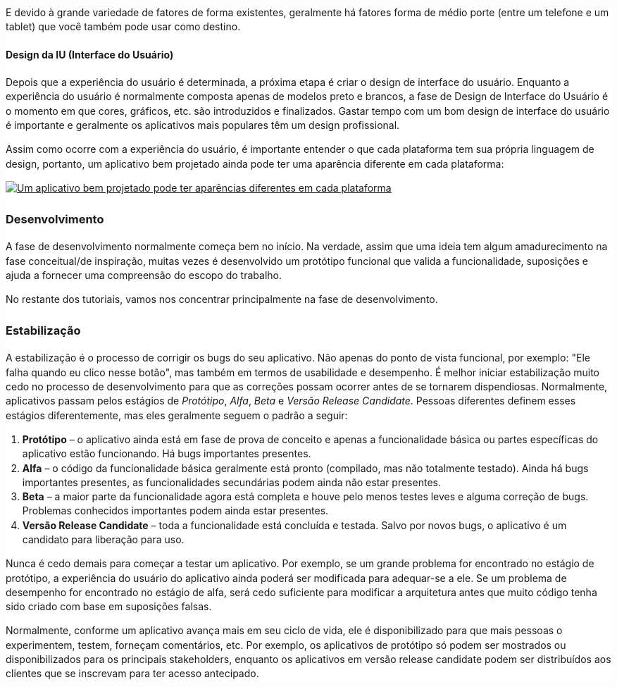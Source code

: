 E devido à grande variedade de fatores de forma existentes, geralmente há fatores forma de médio porte (entre um telefone e um tablet) que você também pode usar como destino.

#### <a name="user-interface-ui-design"></a>Design da IU (Interface do Usuário)

Depois que a experiência do usuário é determinada, a próxima etapa é criar o design de interface do usuário. Enquanto a experiência do usuário é normalmente composta apenas de modelos preto e brancos, a fase de Design de Interface do Usuário é o momento em que cores, gráficos, etc. são introduzidos e finalizados. Gastar tempo com um bom design de interface do usuário é importante e geralmente os aplicativos mais populares têm um design profissional.

Assim como ocorre com a experiência do usuário, é importante entender o que cada plataforma tem sua própria linguagem de design, portanto, um aplicativo bem projetado ainda pode ter uma aparência diferente em cada plataforma:

 [![](introduction-to-mobile-sdlc-images/multiplatform-1.png "Um aplicativo bem projetado pode ter aparências diferentes em cada plataforma")](introduction-to-mobile-sdlc-images/multiplatform-1.png#lightbox)

### <a name="development"></a>Desenvolvimento

A fase de desenvolvimento normalmente começa bem no início. Na verdade, assim que uma ideia tem algum amadurecimento na fase conceitual/de inspiração, muitas vezes é desenvolvido um protótipo funcional que valida a funcionalidade, suposições e ajuda a fornecer uma compreensão do escopo do trabalho.

No restante dos tutoriais, vamos nos concentrar principalmente na fase de desenvolvimento.

### <a name="stabilization"></a>Estabilização

A estabilização é o processo de corrigir os bugs do seu aplicativo. Não apenas do ponto de vista funcional, por exemplo: "Ele falha quando eu clico nesse botão", mas também em termos de usabilidade e desempenho. É melhor iniciar estabilização muito cedo no processo de desenvolvimento para que as correções possam ocorrer antes de se tornarem dispendiosas. Normalmente, aplicativos passam pelos estágios de *Protótipo*, *Alfa*, *Beta* e *Versão Release Candidate*. Pessoas diferentes definem esses estágios diferentemente, mas eles geralmente seguem o padrão a seguir:

1.   **Protótipo** – o aplicativo ainda está em fase de prova de conceito e apenas a funcionalidade básica ou partes específicas do aplicativo estão funcionando. Há bugs importantes presentes.
1.   **Alfa** – o código da funcionalidade básica geralmente está pronto (compilado, mas não totalmente testado). Ainda há bugs importantes presentes, as funcionalidades secundárias podem ainda não estar presentes.
1.   **Beta** – a maior parte da funcionalidade agora está completa e houve pelo menos testes leves e alguma correção de bugs. Problemas conhecidos importantes podem ainda estar presentes.
1.   **Versão Release Candidate** – toda a funcionalidade está concluída e testada. Salvo por novos bugs, o aplicativo é um candidato para liberação para uso.

Nunca é cedo demais para começar a testar um aplicativo. Por exemplo, se um grande problema for encontrado no estágio de protótipo, a experiência do usuário do aplicativo ainda poderá ser modificada para adequar-se a ele. Se um problema de desempenho for encontrado no estágio de alfa, será cedo suficiente para modificar a arquitetura antes que muito código tenha sido criado com base em suposições falsas.

Normalmente, conforme um aplicativo avança mais em seu ciclo de vida, ele é disponibilizado para que mais pessoas o experimentem, testem, forneçam comentários, etc. Por exemplo, os aplicativos de protótipo só podem ser mostrados ou disponibilizados para os principais stakeholders, enquanto os aplicativos em versão release candidate podem ser distribuídos aos clientes que se inscrevam para ter acesso antecipado.
